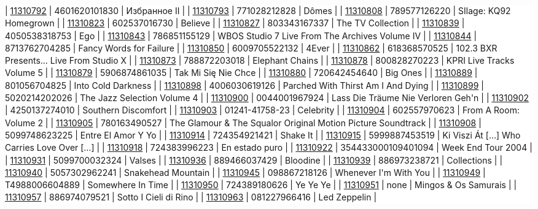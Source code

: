 | [11310792](https://www.discogs.com/release/11310792) | 4601620101830 | Избранное II |
| [11310793](https://www.discogs.com/release/11310793) | 771028212828 | Dômes |
| [11310808](https://www.discogs.com/release/11310808) | 789577126220 | SIlage: KQ92 Homegrown |
| [11310823](https://www.discogs.com/release/11310823) | 602537016730 | Believe |
| [11310827](https://www.discogs.com/release/11310827) | 803343167337 | The TV Collection |
| [11310839](https://www.discogs.com/release/11310839) | 4050538318753 | Ego |
| [11310843](https://www.discogs.com/release/11310843) | 786851155129 | WBOS Studio 7 Live From The Archives Volume IV |
| [11310844](https://www.discogs.com/release/11310844) | 8713762704285 | Fancy Words for Failure |
| [11310850](https://www.discogs.com/release/11310850) | 6009705522132 | 4Ever |
| [11310862](https://www.discogs.com/release/11310862) | 618368570525 | 102.3 BXR Presents... Live From Studio X |
| [11310873](https://www.discogs.com/release/11310873) | 788872203018 | Elephant Chains |
| [11310878](https://www.discogs.com/release/11310878) | 800828270223 | KPRI Live Tracks Volume 5 |
| [11310879](https://www.discogs.com/release/11310879) | 5906874861035 | Tak Mi Się Nie Chce |
| [11310880](https://www.discogs.com/release/11310880) | 720642454640 | Big Ones |
| [11310889](https://www.discogs.com/release/11310889) | 801056704825 | Into Cold Darkness |
| [11310898](https://www.discogs.com/release/11310898) | 4006030619126 | Parched With Thirst Am I And Dying |
| [11310899](https://www.discogs.com/release/11310899) | 5020214202026 | The Jazz Selection Volume 4 |
| [11310900](https://www.discogs.com/release/11310900) | 0044001967924 | Lass Die Träume Nie Verloren Geh'n |
| [11310902](https://www.discogs.com/release/11310902) | 4250137274010 | Southern Discomfort |
| [11310903](https://www.discogs.com/release/11310903) | 01241-41758-23 | Celebrity |
| [11310904](https://www.discogs.com/release/11310904) | 602557970623 | From A Room: Volume 2 |
| [11310905](https://www.discogs.com/release/11310905) | 780163490527 | The Glamour & The Squalor Original Motion Picture Soundtrack |
| [11310908](https://www.discogs.com/release/11310908) | 5099748623225 | Entre El Amor Y Yo |
| [11310914](https://www.discogs.com/release/11310914) | 724354921421 | Shake It |
| [11310915](https://www.discogs.com/release/11310915) | 5999887453519 | Ki Viszi Át […] Who Carries Love Over […] |
| [11310918](https://www.discogs.com/release/11310918) | 724383996223 | En estado puro |
| [11310922](https://www.discogs.com/release/11310922) | 354433000109401094 | Week End Tour 2004 |
| [11310931](https://www.discogs.com/release/11310931) | 5099700032324 | Valses |
| [11310936](https://www.discogs.com/release/11310936) | 889466037429 | Bloodine |
| [11310939](https://www.discogs.com/release/11310939) | 886973238721 | Collections |
| [11310940](https://www.discogs.com/release/11310940) | 5057302962241 | Snakehead Mountain |
| [11310945](https://www.discogs.com/release/11310945) | 098867218126 | Whenever I'm With You |
| [11310949](https://www.discogs.com/release/11310949) | T4988006604889 | Somewhere In Time |
| [11310950](https://www.discogs.com/release/11310950) | 724389180626 | Ye Ye Ye |
| [11310951](https://www.discogs.com/release/11310951) | none | Mingos & Os Samurais |
| [11310957](https://www.discogs.com/release/11310957) | 886974079521 | Sotto I Cieli di Rino |
| [11310963](https://www.discogs.com/release/11310963) | 081227966416 | Led Zeppelin |